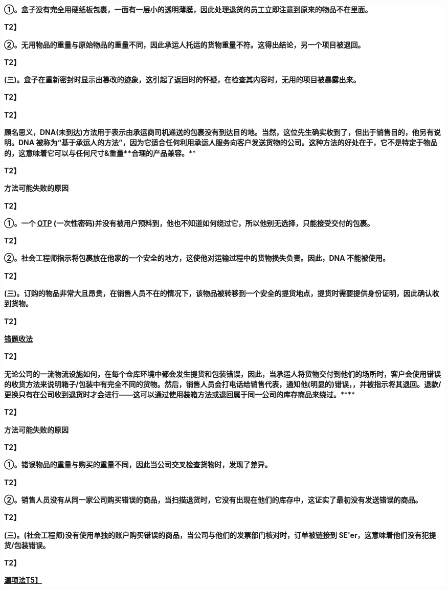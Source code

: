 ****①。盒子没有完全用硬纸板包裹，一面有一层小的透明薄膜，因此处理退货的员工立即注意到原来的物品不在里面。****

 ****T2】****

****②。无用物品的重量与原始物品的重量不同，因此承运人托运的货物重量不符。这得出结论，另一个项目被退回。****

 ****T2】****

****(三)。盒子在重新密封时显示出篡改的迹象，这引起了返回时的怀疑，在检查其内容时，无用的项目被暴露出来。****

 ****T2】****

****[](https://www.socialengineers.net/2020/08/the-dna-method.html)****

 ****T2】****

****顾名思义，DNA(未到达)方法用于表示**由承运商司机递送的包裹没有到达目的地**。当然，这位先生确实收到了，但出于销售目的，他另有说明。DNA 被称为**“基于承运人的方法”**，因为它适合任何利用承运人服务向客户发送货物的公司。这种方法的好处在于，它不是特定于物品的，这意味着**它可以与任何尺寸&重量**合理的产品兼容。**** 

 ****T2】****

****方法可能失败的原因****

 ****T2】****

****①。一个 [OTP](https://www.socialengineers.net/2021/04/how-to-bypass-otp.html) (一次性密码)并没有被用户预料到，他也不知道如何绕过它，所以他别无选择，只能接受交付的包裹。****

 ****T2】****

****②。社会工程师指示将包裹放在他家的一个安全的地方，这使他对运输过程中的货物损失负责。因此，DNA 不能被使用。****

 ****T2】****

****(三)。订购的物品非常大且昂贵，在销售人员不在的情况下，该物品被转移到一个安全的提货地点，提货时需要提供身份证明，因此确认收到货物。****

 ****T2】****

****[**错题收法**](https://www.socialengineers.net/2020/07/wrong-item-received-method.html)****

 ****T2】****

****无论公司的一流物流设施如何，在每个仓库环境中都会发生提货和包装错误，因此，当承运人将货物交付到他们的场所时，客户会使用错误的收货方法来说明**箱子/包装中有完全不同的货物。然后，销售人员会打电话给销售代表，通知他(明显的)错误，**，并被指示将其退回**。退款/更换只有在公司收到退货时才会进行——这可以通过使用[装箱方法](https://www.socialengineers.net/2021/02/the-boxing-method.html)或**退回属于同一公司**的库存商品来绕过。******

 **T2】**

**方法可能失败的原因**

 **T2】**

**①。错误物品的重量与购买的重量不同，因此当公司交叉检查货物时，发现了差异。**

 **T2】**

**②。销售人员没有从同一家公司购买错误的商品，当扫描退货时，它没有出现在他们的库存中，这证实了最初没有发送错误的商品。**

 **T2】**

**(三)。(社会工程师)没有使用单独的账户购买错误的商品，当公司与他们的发票部门核对时，订单被链接到 SE'er，这意味着他们没有犯提货/包装错误。**

 **T2】**

**[**漏项法**T5】](https://www.socialengineers.net/2020/09/the-missing-item-method-done.html)**
